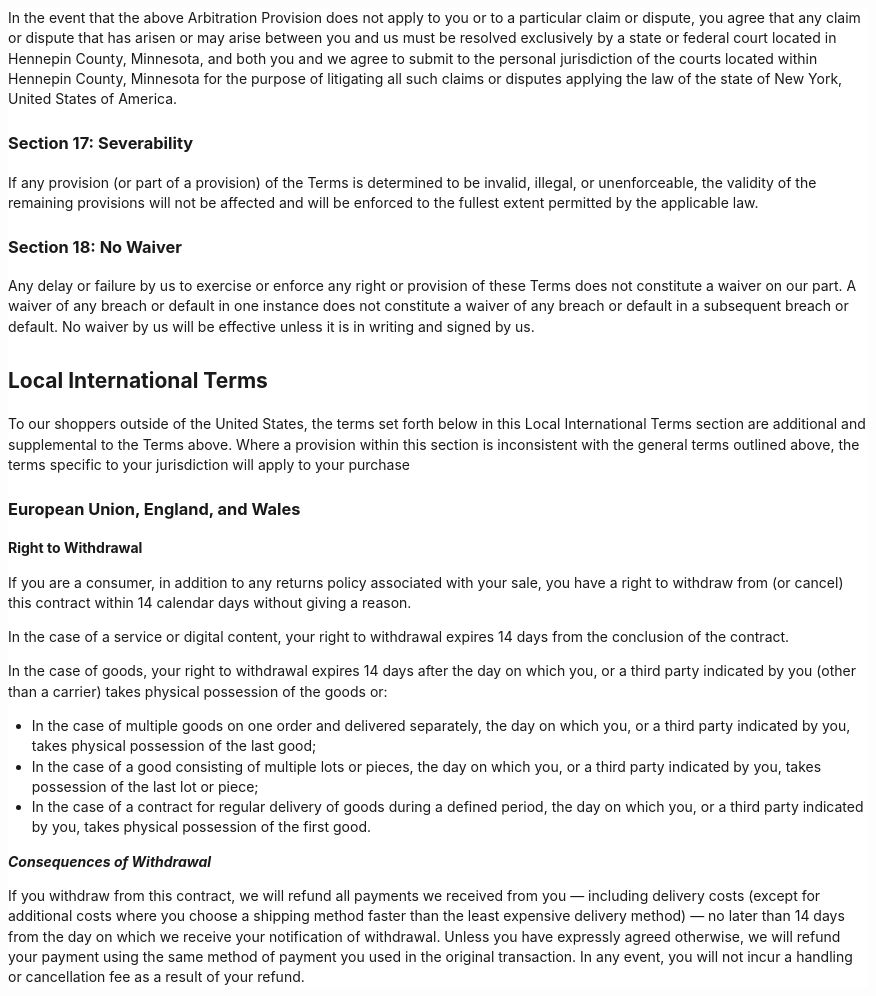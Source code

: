 In the event that the above Arbitration Provision does not apply to you or to a particular claim or dispute, you agree that any claim or dispute that has arisen or may arise between you and us must be resolved exclusively by a state or federal court located in Hennepin County, Minnesota, and both you and we agree to submit to the personal jurisdiction of the courts located within Hennepin County, Minnesota for the purpose of litigating all such claims or disputes applying the law of the state of New York, United States of America.

### Section 17: Severability

If any provision (or part of a provision) of the Terms is determined to be invalid, illegal, or unenforceable, the validity of the remaining provisions will not be affected and will be enforced to the fullest extent permitted by the applicable law.

### Section 18: No Waiver

Any delay or failure by us to exercise or enforce any right or provision of these Terms does not constitute a waiver on our part. A waiver of any breach or default in one instance does not constitute a waiver of any breach or default in a subsequent breach or default. No waiver by us will be effective unless it is in writing and signed by us.

Local International Terms
-------------------------

To our shoppers outside of the United States, the terms set forth below in this Local International Terms section are additional and supplemental to the Terms above. Where a provision within this section is inconsistent with the general terms outlined above, the terms specific to your jurisdiction will apply to your purchase

### European Union, England, and Wales

**Right to Withdrawal**

If you are a consumer, in addition to any returns policy associated with your sale, you have a right to withdraw from (or cancel) this contract within 14 calendar days without giving a reason.

In the case of a service or digital content, your right to withdrawal expires 14 days from the conclusion of the contract.

In the case of goods, your right to withdrawal expires 14 days after the day on which you, or a third party indicated by you (other than a carrier) takes physical possession of the goods or:

* In the case of multiple goods on one order and delivered separately, the day on which you, or a third party indicated by you, takes physical possession of the last good;
* In the case of a good consisting of multiple lots or pieces, the day on which you, or a third party indicated by you, takes possession of the last lot or piece;
* In the case of a contract for regular delivery of goods during a defined period, the day on which you, or a third party indicated by you, takes physical possession of the first good.

**_Consequences of Withdrawal_**

If you withdraw from this contract, we will refund all payments we received from you — including delivery costs (except for additional costs where you choose a shipping method faster than the least expensive delivery method) — no later than 14 days from the day on which we receive your notification of withdrawal. Unless you have expressly agreed otherwise, we will refund your payment using the same method of payment you used in the original transaction. In any event, you will not incur a handling or cancellation fee as a result of your refund.
